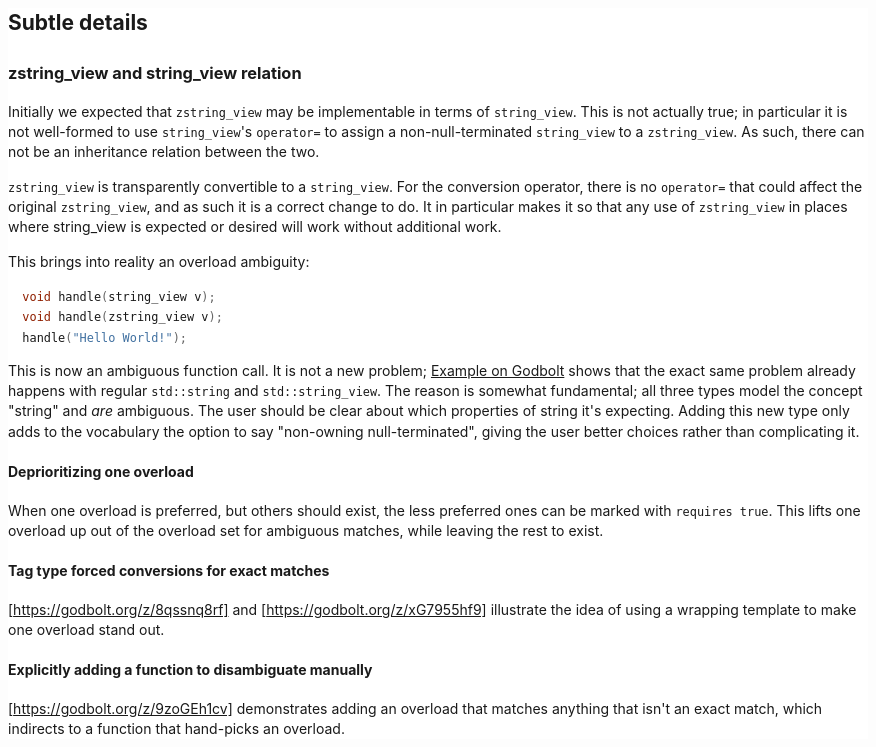 ## Subtle details

### zstring_view and string_view relation

Initially we expected that `zstring_view` may be implementable in terms of `string_view`. This is not actually true;
in particular it is not well-formed to use `string_view`'s `operator=` to assign a non-null-terminated `string_view`
to a `zstring_view`. As such, there can not be an inheritance relation between the two.

`zstring_view` is transparently convertible to a `string_view`. For the conversion operator, there is no `operator=`
that could affect the original `zstring_view`, and as such it is a correct change to do. It in particular makes it
so that any use of `zstring_view` in places where string_view is expected or desired will work without additional
work.

This brings into reality an overload ambiguity:

```cpp
  void handle(string_view v);
  void handle(zstring_view v);
  handle("Hello World!");
```

This is now an ambiguous function call. It is not a new problem; [Example on Godbolt](https://godbolt.org/z/c31e31fKW)
shows that the exact same problem already happens with regular `std::string` and `std::string_view`. The reason is
somewhat fundamental; all three types model the concept "string" and *are* ambiguous. The user should be clear about
which properties of string it's expecting. Adding this new type only adds to the vocabulary the option to say
"non-owning null-terminated", giving the user better choices rather than complicating it.

#### Deprioritizing one overload

When one overload is preferred, but others should exist, the less preferred ones can be marked with `requires true`.
This lifts one overload up out of the overload set for ambiguous matches, while leaving the rest to exist.

#### Tag type forced conversions for exact matches

[https://godbolt.org/z/8qssnq8rf] and [https://godbolt.org/z/xG7955hf9] illustrate the idea of using a wrapping
template to make one overload stand out.

#### Explicitly adding a function to disambiguate manually

[https://godbolt.org/z/9zoGEh1cv] demonstrates adding an overload that matches anything that isn't an exact match,
which indirects to a function that hand-picks an overload.
